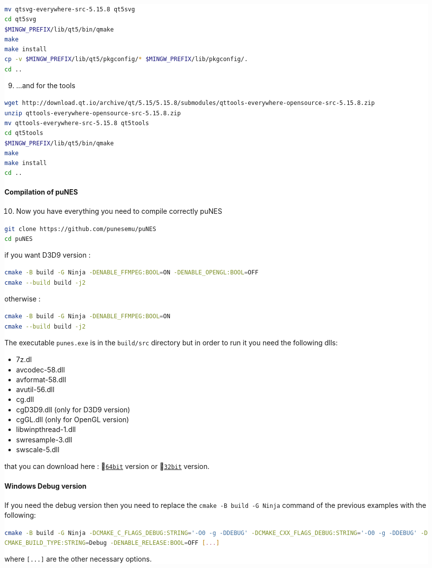 ```bash
mv qtsvg-everywhere-src-5.15.8 qt5svg
cd qt5svg
$MINGW_PREFIX/lib/qt5/bin/qmake
make
make install
cp -v $MINGW_PREFIX/lib/qt5/pkgconfig/* $MINGW_PREFIX/lib/pkgconfig/.
cd ..
```
9. ...and for the tools
```bash
wget http://download.qt.io/archive/qt/5.15/5.15.8/submodules/qttools-everywhere-opensource-src-5.15.8.zip
unzip qttools-everywhere-opensource-src-5.15.8.zip
mv qttools-everywhere-src-5.15.8 qt5tools
cd qt5tools
$MINGW_PREFIX/lib/qt5/bin/qmake
make
make install
cd ..
```
#### Compilation of puNES
10. Now you have everything you need to compile correctly puNES
```bash
git clone https://github.com/punesemu/puNES
cd puNES
```
if you want D3D9 version :
```bash
cmake -B build -G Ninja -DENABLE_FFMPEG:BOOL=ON -DENABLE_OPENGL:BOOL=OFF
cmake --build build -j2
```
otherwise :
```bash
cmake -B build -G Ninja -DENABLE_FFMPEG:BOOL=ON
cmake --build build -j2
```
The executable `punes.exe` is in the `build/src` directory but in order to run it you need the following dlls:
* 7z.dl
* avcodec-58.dll
* avformat-58.dll
* avutil-56.dll
* cg.dll
* cgD3D9.dll (only for D3D9 version)
* cgGL.dll (only for OpenGL version)
* libwinpthread-1.dll
* swresample-3.dll
* swscale-5.dll

that you can download here : :link:[`64bit`](https://www.dropbox.com/s/d632cjezybz6a74/puNES_x86_64_dlls.zip?dl=1) version or :link:[`32bit`](https://www.dropbox.com/s/ye00129nyacdl05/puNES_i686_dlls.zip?dl=1) version.
#### Windows Debug version
If you need the debug version then you need to replace the `cmake -B build -G Ninja` command of the previous examples with the following:
```bash
cmake -B build -G Ninja -DCMAKE_C_FLAGS_DEBUG:STRING='-O0 -g -DDEBUG' -DCMAKE_CXX_FLAGS_DEBUG:STRING='-O0 -g -DDEBUG' -DCMAKE_BUILD_TYPE:STRING=Debug -DENABLE_RELEASE:BOOL=OFF [...]
```
where `[...]` are the other necessary options.
